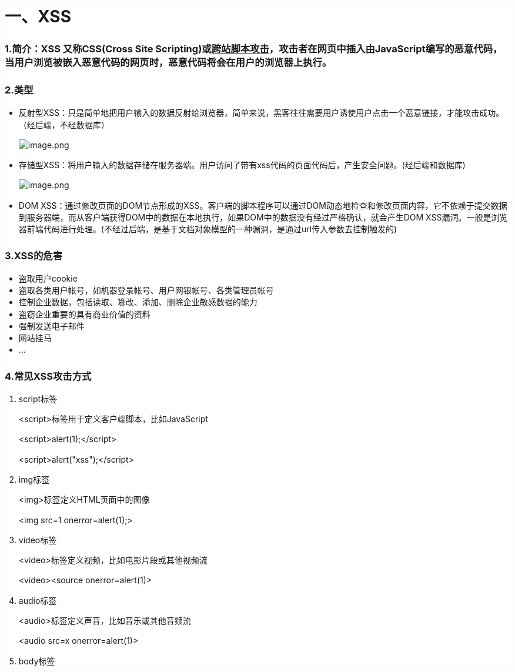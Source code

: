 # 一、XSS

### 1.简介：XSS 又称CSS(Cross Site Scripting)或[跨站脚本攻击](https://so.csdn.net/so/search?q=%E8%B7%A8%E7%AB%99%E8%84%9A%E6%9C%AC%E6%94%BB%E5%87%BB\&spm=1001.2101.3001.7020)，攻击者在网页中插入由JavaScript编写的恶意代码，当用户浏览被嵌入恶意代码的网页时，恶意代码将会在用户的浏览器上执行。

### 2.类型

*   反射型XSS：只是简单地把用户输入的数据反射给浏览器，简单来说，黑客往往需要用户诱使用户点击一个恶意链接，才能攻击成功。（经后端，不经数据库）

    ![image.png](https://note.youdao.com/yws/public/resource/60002547c9405810af9eb37779031896/WEBRESOURCE4202d4ee25594b688c2691178b4c76a6)
*   存储型XSS：将用户输入的数据存储在服务器端。用户访问了带有xss代码的页面代码后，产生安全问题。(经后端和数据库)

    ![image.png](https://note.youdao.com/yws/public/resource/60002547c9405810af9eb37779031896/WEBRESOURCEfb7582f2c5114d7abe16113e64bf54dc)
*   DOM  XSS：通过修改页面的DOM节点形成的XSS。客户端的脚本程序可以通过DOM动态地检查和修改页面内容，它不依赖于提交数据到服务器端，而从客户端获得DOM中的数据在本地执行，如果DOM中的数据没有经过严格确认，就会产生DOM XSS漏洞。一般是浏览器前端代码进行处理。(不经过后端，是基于文档对象模型的一种漏洞，是通过url传入参数去控制触发的)

### 3.XSS的危害

*   盗取用户cookie
*   盗取各类用户帐号，如机器登录帐号、用户网银帐号、各类管理员帐号
*   控制企业数据，包括读取、篡改、添加、删除企业敏感数据的能力
*   盗窃企业重要的具有商业价值的资料
*   强制发送电子邮件
*   网站挂马
*   ...

### 4.常见XSS攻击方式

1.  script标签

    \<script>标签用于定义客户端脚本，比如JavaScript

    \<script>alert(1);\</script>

    \<script>alert("xss");\</script>
2.  img标签

    \<img>标签定义HTML页面中的图像

    \<img src=1 onerror=alert(1);>
3.  video标签

    \<video>标签定义视频，比如电影片段或其他视频流

    \<video>\<source onerror=alert(1)>
4.  audio标签

    \<audio>标签定义声音，比如音乐或其他音频流

    \<audio src=x  onerror=alert(1)>
5.  body标签
